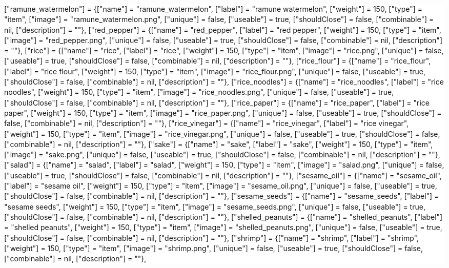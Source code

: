 ["ramune_watermelon"]                         = {["name"] = "ramune_watermelon",                       ["label"] = "ramune watermelon",             ["weight"] = 150,         ["type"] = "item",         ["image"] = "ramune_watermelon.png",             ["unique"] = false,     ["useable"] = true,     ["shouldClose"] = false,   ["combinable"] = nil, ["description"] = ""},
["red_pepper"]                         = {["name"] = "red_pepper",                       ["label"] = "red pepper",             ["weight"] = 150,         ["type"] = "item",         ["image"] = "red_pepper.png",             ["unique"] = false,     ["useable"] = true,     ["shouldClose"] = false,   ["combinable"] = nil, ["description"] = ""},
["rice"]                         = {["name"] = "rice",                       ["label"] = "rice",             ["weight"] = 150,         ["type"] = "item",         ["image"] = "rice.png",             ["unique"] = false,     ["useable"] = true,     ["shouldClose"] = false,   ["combinable"] = nil, ["description"] = ""},
["rice_flour"]                         = {["name"] = "rice_flour",                       ["label"] = "rice flour",             ["weight"] = 150,         ["type"] = "item",         ["image"] = "rice_flour.png",             ["unique"] = false,     ["useable"] = true,     ["shouldClose"] = false,   ["combinable"] = nil, ["description"] = ""},
["rice_noodles"]                         = {["name"] = "rice_noodles",                       ["label"] = "rice noodles",             ["weight"] = 150,         ["type"] = "item",         ["image"] = "rice_noodles.png",             ["unique"] = false,     ["useable"] = true,     ["shouldClose"] = false,   ["combinable"] = nil, ["description"] = ""},
["rice_paper"]                         = {["name"] = "rice_paper",                       ["label"] = "rice paper",             ["weight"] = 150,         ["type"] = "item",         ["image"] = "rice_paper.png",             ["unique"] = false,     ["useable"] = true,     ["shouldClose"] = false,   ["combinable"] = nil, ["description"] = ""},
["rice_vinegar"]                         = {["name"] = "rice_vinegar",                       ["label"] = "rice vinegar",             ["weight"] = 150,         ["type"] = "item",         ["image"] = "rice_vinegar.png",             ["unique"] = false,     ["useable"] = true,     ["shouldClose"] = false,   ["combinable"] = nil, ["description"] = ""},
["sake"]                         = {["name"] = "sake",                       ["label"] = "sake",             ["weight"] = 150,         ["type"] = "item",         ["image"] = "sake.png",             ["unique"] = false,     ["useable"] = true,     ["shouldClose"] = false,   ["combinable"] = nil, ["description"] = ""},
["salad"]                         = {["name"] = "salad",                       ["label"] = "salad",             ["weight"] = 150,         ["type"] = "item",         ["image"] = "salad.png",             ["unique"] = false,     ["useable"] = true,     ["shouldClose"] = false,   ["combinable"] = nil, ["description"] = ""},
["sesame_oil"]                         = {["name"] = "sesame_oil",                       ["label"] = "sesame oil",             ["weight"] = 150,         ["type"] = "item",         ["image"] = "sesame_oil.png",             ["unique"] = false,     ["useable"] = true,     ["shouldClose"] = false,   ["combinable"] = nil, ["description"] = ""},
["sesame_seeds"]                         = {["name"] = "sesame_seeds",                       ["label"] = "sesame seeds",             ["weight"] = 150,         ["type"] = "item",         ["image"] = "sesame_seeds.png",             ["unique"] = false,     ["useable"] = true,     ["shouldClose"] = false,   ["combinable"] = nil, ["description"] = ""},
["shelled_peanuts"]                         = {["name"] = "shelled_peanuts",                       ["label"] = "shelled peanuts",             ["weight"] = 150,         ["type"] = "item",         ["image"] = "shelled_peanuts.png",             ["unique"] = false,     ["useable"] = true,     ["shouldClose"] = false,   ["combinable"] = nil, ["description"] = ""},
["shrimp"]                         = {["name"] = "shrimp",                       ["label"] = "shrimp",             ["weight"] = 150,         ["type"] = "item",         ["image"] = "shrimp.png",             ["unique"] = false,     ["useable"] = true,     ["shouldClose"] = false,   ["combinable"] = nil, ["description"] = ""},
